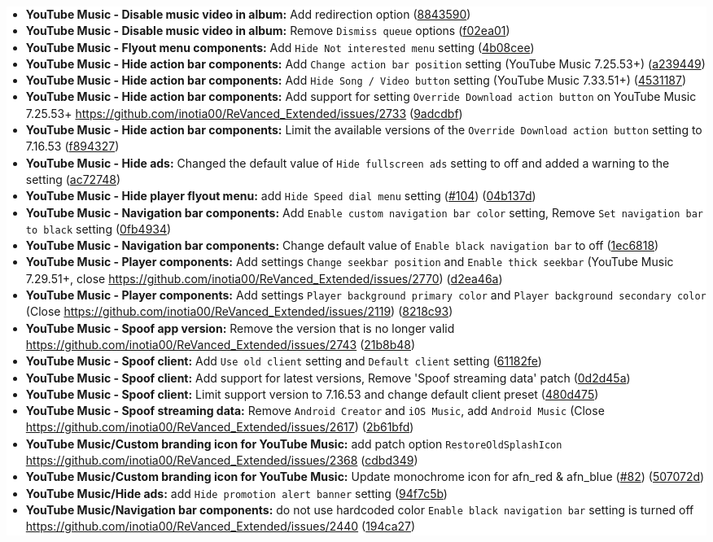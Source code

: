 * **YouTube Music - Disable music video in album:** Add redirection option ([8843590](https://github.com/abhiram79/revanced-patches/commit/88435902ff5daa876fccb176fa3f7c827928fc58))
* **YouTube Music - Disable music video in album:** Remove `Dismiss queue` options ([f02ea01](https://github.com/abhiram79/revanced-patches/commit/f02ea01ebeb5dea439a1fd7b139515d0ecab008a))
* **YouTube Music - Flyout menu components:** Add `Hide Not interested menu` setting ([4b08cee](https://github.com/abhiram79/revanced-patches/commit/4b08cee07536b4d8327d84f9b6d320cb56eb7371))
* **YouTube Music - Hide action bar components:** Add `Change action bar position` setting (YouTube Music 7.25.53+) ([a239449](https://github.com/abhiram79/revanced-patches/commit/a23944945fbaf04b24976f8f57d58219ee5d132c))
* **YouTube Music - Hide action bar components:** Add `Hide Song / Video button` setting (YouTube Music 7.33.51+) ([4531187](https://github.com/abhiram79/revanced-patches/commit/45311874186de1291c4e91e75becfc950991e80c))
* **YouTube Music - Hide action bar components:** Add support for setting `Override Download action button` on YouTube Music 7.25.53+ https://github.com/inotia00/ReVanced_Extended/issues/2733 ([9adcdbf](https://github.com/abhiram79/revanced-patches/commit/9adcdbfbc75f24f51c9489ce141f0ff02fd928a3))
* **YouTube Music - Hide action bar components:** Limit the available versions of the `Override Download action button` setting to 7.16.53 ([f894327](https://github.com/abhiram79/revanced-patches/commit/f894327f0d3b68c262564aea2a99a8fd69618646))
* **YouTube Music - Hide ads:** Changed the default value of `Hide fullscreen ads` setting to off and added a warning to the setting ([ac72748](https://github.com/abhiram79/revanced-patches/commit/ac72748834fe88bfbc62bdfcf4f5a8ab8edb6805))
* **YouTube Music - Hide player flyout menu:** add `Hide Speed dial menu` setting ([#104](https://github.com/abhiram79/revanced-patches/issues/104)) ([04b137d](https://github.com/abhiram79/revanced-patches/commit/04b137ddd2106943b2770a613cb99cf4e6671af1))
* **YouTube Music - Navigation bar components:** Add `Enable custom navigation bar color` setting, Remove `Set navigation bar to black` setting ([0fb4934](https://github.com/abhiram79/revanced-patches/commit/0fb493410e9901897e369db701f1b9348dc32cf5))
* **YouTube Music - Navigation bar components:** Change default value of `Enable black navigation bar` to off ([1ec6818](https://github.com/abhiram79/revanced-patches/commit/1ec68183d6be5bfd246a281805fb77e70026e92d))
* **YouTube Music - Player components:** Add settings `Change seekbar position` and `Enable thick seekbar` (YouTube Music 7.29.51+, close https://github.com/inotia00/ReVanced_Extended/issues/2770) ([d2ea46a](https://github.com/abhiram79/revanced-patches/commit/d2ea46a613d407aad58617b31521415e7d49afab))
* **YouTube Music - Player components:** Add settings `Player background primary color` and `Player background secondary color` (Close https://github.com/inotia00/ReVanced_Extended/issues/2119) ([8218c93](https://github.com/abhiram79/revanced-patches/commit/8218c93f17ab11fdef44ddef7a429319551669e6))
* **YouTube Music - Spoof app version:** Remove the version that is no longer valid https://github.com/inotia00/ReVanced_Extended/issues/2743 ([21b8b48](https://github.com/abhiram79/revanced-patches/commit/21b8b48e4793f8aadf5ed1dbedfc5075327672f4))
* **YouTube Music - Spoof client:** Add `Use old client` setting and `Default client` setting ([61182fe](https://github.com/abhiram79/revanced-patches/commit/61182fe52d4f87239e10588335b76115f01fa4f3))
* **YouTube Music - Spoof client:** Add support for latest versions, Remove 'Spoof streaming data' patch ([0d2d45a](https://github.com/abhiram79/revanced-patches/commit/0d2d45a597dbfa610f03eac1fb9103ceea29e2de))
* **YouTube Music - Spoof client:** Limit support version to 7.16.53 and change default client preset ([480d475](https://github.com/abhiram79/revanced-patches/commit/480d47587d772390ae223a489e08aae5214377e0))
* **YouTube Music - Spoof streaming data:** Remove `Android Creator` and `iOS Music`, add `Android Music` (Close https://github.com/inotia00/ReVanced_Extended/issues/2617) ([2b61bfd](https://github.com/abhiram79/revanced-patches/commit/2b61bfd71f337f3a81bb816d822c2dcfd6f5999d))
* **YouTube Music/Custom branding icon for YouTube Music:** add patch option `RestoreOldSplashIcon` https://github.com/inotia00/ReVanced_Extended/issues/2368 ([cdbd349](https://github.com/abhiram79/revanced-patches/commit/cdbd3496a128ccc5172b0a8d1bd7c5759f2a3219))
* **YouTube Music/Custom branding icon for YouTube Music:** Update monochrome icon for afn_red & afn_blue ([#82](https://github.com/abhiram79/revanced-patches/issues/82)) ([507072d](https://github.com/abhiram79/revanced-patches/commit/507072dade37e3db867f6b673bd762095dfbac2b))
* **YouTube Music/Hide ads:** add `Hide promotion alert banner` setting ([94f7c5b](https://github.com/abhiram79/revanced-patches/commit/94f7c5b79ae99e2fefa5603a465491a35d2649a4))
* **YouTube Music/Navigation bar components:** do not use hardcoded color `Enable black navigation bar` setting is turned off https://github.com/inotia00/ReVanced_Extended/issues/2440 ([194ca27](https://github.com/abhiram79/revanced-patches/commit/194ca27cb3bded9951c92612742166a261030b44))